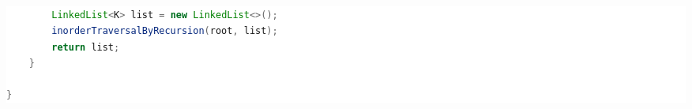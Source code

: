 ```java
        LinkedList<K> list = new LinkedList<>();
        inorderTraversalByRecursion(root, list);
        return list;
    }
    
}
```
